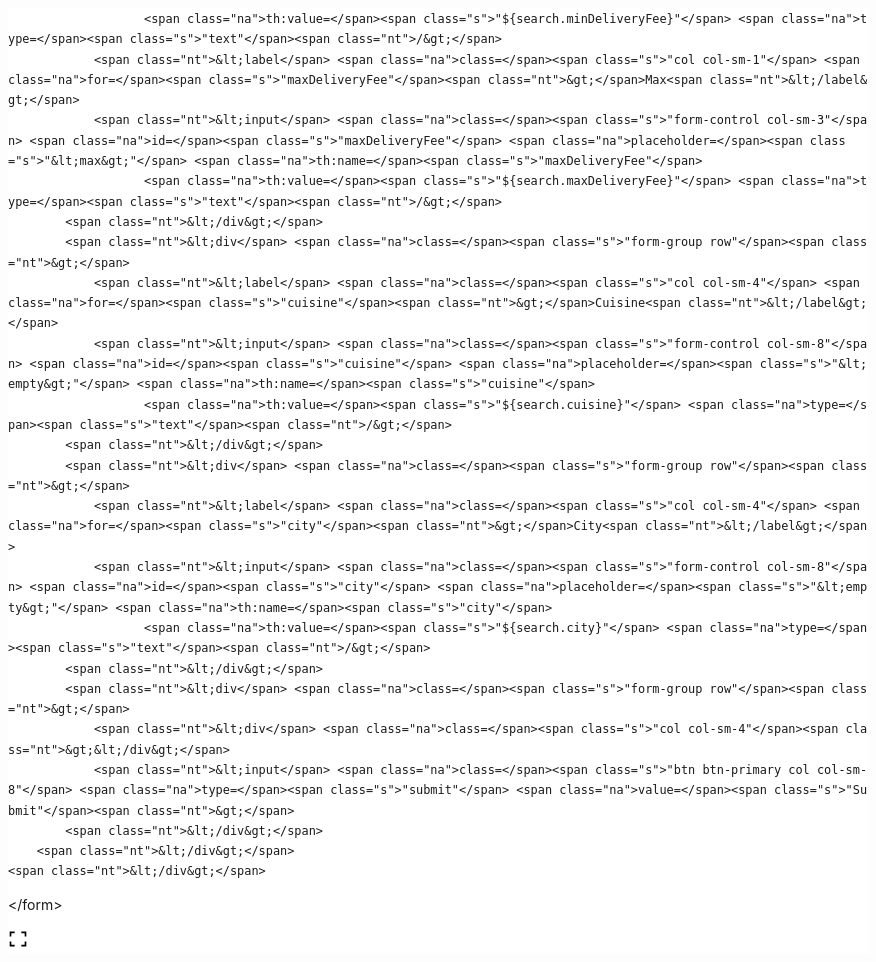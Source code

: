                        <span class="na">th:value=</span><span class="s">"${search.minDeliveryFee}"</span> <span class="na">type=</span><span class="s">"text"</span><span class="nt">/&gt;</span>
                <span class="nt">&lt;label</span> <span class="na">class=</span><span class="s">"col col-sm-1"</span> <span class="na">for=</span><span class="s">"maxDeliveryFee"</span><span class="nt">&gt;</span>Max<span class="nt">&lt;/label&gt;</span>
                <span class="nt">&lt;input</span> <span class="na">class=</span><span class="s">"form-control col-sm-3"</span> <span class="na">id=</span><span class="s">"maxDeliveryFee"</span> <span class="na">placeholder=</span><span class="s">"&lt;max&gt;"</span> <span class="na">th:name=</span><span class="s">"maxDeliveryFee"</span>
                       <span class="na">th:value=</span><span class="s">"${search.maxDeliveryFee}"</span> <span class="na">type=</span><span class="s">"text"</span><span class="nt">/&gt;</span>
            <span class="nt">&lt;/div&gt;</span>
            <span class="nt">&lt;div</span> <span class="na">class=</span><span class="s">"form-group row"</span><span class="nt">&gt;</span>
                <span class="nt">&lt;label</span> <span class="na">class=</span><span class="s">"col col-sm-4"</span> <span class="na">for=</span><span class="s">"cuisine"</span><span class="nt">&gt;</span>Cuisine<span class="nt">&lt;/label&gt;</span>
                <span class="nt">&lt;input</span> <span class="na">class=</span><span class="s">"form-control col-sm-8"</span> <span class="na">id=</span><span class="s">"cuisine"</span> <span class="na">placeholder=</span><span class="s">"&lt;empty&gt;"</span> <span class="na">th:name=</span><span class="s">"cuisine"</span>
                       <span class="na">th:value=</span><span class="s">"${search.cuisine}"</span> <span class="na">type=</span><span class="s">"text"</span><span class="nt">/&gt;</span>
            <span class="nt">&lt;/div&gt;</span>
            <span class="nt">&lt;div</span> <span class="na">class=</span><span class="s">"form-group row"</span><span class="nt">&gt;</span>
                <span class="nt">&lt;label</span> <span class="na">class=</span><span class="s">"col col-sm-4"</span> <span class="na">for=</span><span class="s">"city"</span><span class="nt">&gt;</span>City<span class="nt">&lt;/label&gt;</span>
                <span class="nt">&lt;input</span> <span class="na">class=</span><span class="s">"form-control col-sm-8"</span> <span class="na">id=</span><span class="s">"city"</span> <span class="na">placeholder=</span><span class="s">"&lt;empty&gt;"</span> <span class="na">th:name=</span><span class="s">"city"</span>
                       <span class="na">th:value=</span><span class="s">"${search.city}"</span> <span class="na">type=</span><span class="s">"text"</span><span class="nt">/&gt;</span>
            <span class="nt">&lt;/div&gt;</span>
            <span class="nt">&lt;div</span> <span class="na">class=</span><span class="s">"form-group row"</span><span class="nt">&gt;</span>
                <span class="nt">&lt;div</span> <span class="na">class=</span><span class="s">"col col-sm-4"</span><span class="nt">&gt;&lt;/div&gt;</span>
                <span class="nt">&lt;input</span> <span class="na">class=</span><span class="s">"btn btn-primary col col-sm-8"</span> <span class="na">type=</span><span class="s">"submit"</span> <span class="na">value=</span><span class="s">"Submit"</span><span class="nt">&gt;</span>
            <span class="nt">&lt;/div&gt;</span>
        <span class="nt">&lt;/div&gt;</span>
    <span class="nt">&lt;/div&gt;</span>
<span class="nt">&lt;/form&gt;</span>
</code></pre>
<div class="highlight__panel js-actions-panel">
<div class="highlight__panel-action js-fullscreen-code-action">
    <svg xmlns="http://www.w3.org/2000/svg" width="20px" height="20px" viewbox="0 0 24 24" class="highlight-action crayons-icon highlight-action--fullscreen-on"><title>Enter fullscreen mode</title>
    <path d="M16 3h6v6h-2V5h-4V3zM2 3h6v2H4v4H2V3zm18 16v-4h2v6h-6v-2h4zM4 19h4v2H2v-6h2v4z"></path>
</svg>
